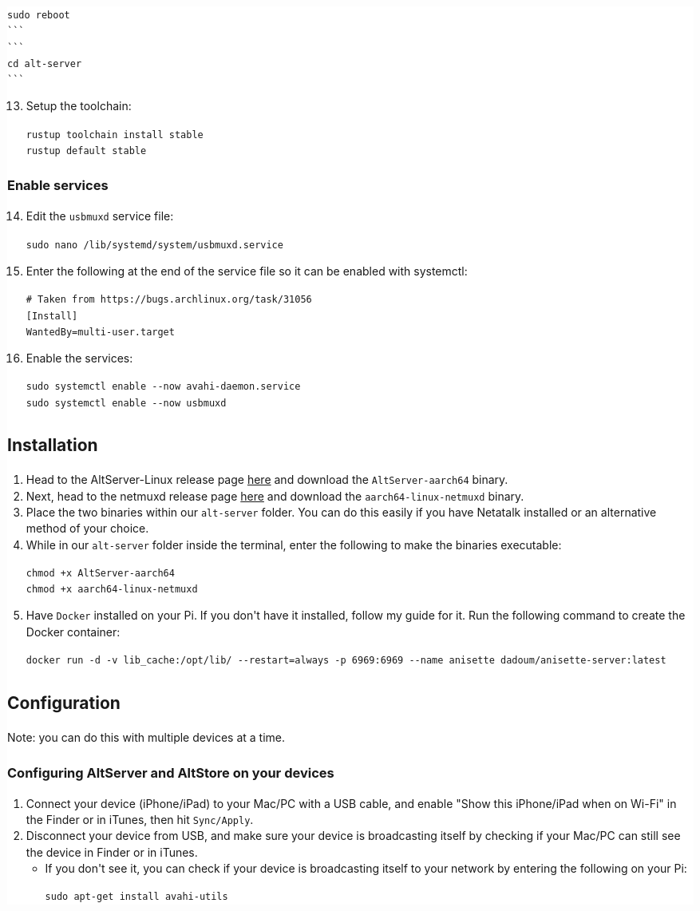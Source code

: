     sudo reboot
    ```
    ```
    cd alt-server
    ```
13. Setup the toolchain:
    ```
    rustup toolchain install stable
    rustup default stable
    ```
### Enable services
14. Edit the `usbmuxd` service file:
    ```
    sudo nano /lib/systemd/system/usbmuxd.service
    ```
15. Enter the following at the end of the service file so it can be enabled with systemctl:
    ```
    # Taken from https://bugs.archlinux.org/task/31056
    [Install]
    WantedBy=multi-user.target
    ```
16. Enable the services:
    ```
    sudo systemctl enable --now avahi-daemon.service
    sudo systemctl enable --now usbmuxd
    ```
## Installation
1. Head to the AltServer-Linux release page [here](https://github.com/NyaMisty/AltServer-Linux/releases) and download the `AltServer-aarch64` binary.
2. Next, head to the netmuxd release page [here](https://github.com/jkcoxson/netmuxd/releases) and download the `aarch64-linux-netmuxd` binary.
3. Place the two binaries within our `alt-server` folder. You can do this easily if you have Netatalk installed or an alternative method of your choice.
4. While in our `alt-server` folder inside the terminal, enter the following to make the binaries executable:
    ```
    chmod +x AltServer-aarch64
    chmod +x aarch64-linux-netmuxd
    ```
5. Have `Docker` installed on your Pi. If you don't have it installed, follow my guide for it. Run the following command to create the Docker container:
    ```
    docker run -d -v lib_cache:/opt/lib/ --restart=always -p 6969:6969 --name anisette dadoum/anisette-server:latest
    ```
## Configuration
Note: you can do this with multiple devices at a time.
### Configuring AltServer and AltStore on your devices
1. Connect your device (iPhone/iPad) to your Mac/PC with a USB cable, and enable "Show this iPhone/iPad when on Wi-Fi" in the Finder or in iTunes, then hit `Sync/Apply`.
2. Disconnect your device from USB, and make sure your device is broadcasting itself by checking if your Mac/PC can still see the device in Finder or in iTunes. 
    - If you don't see it, you can check if your device is broadcasting itself to your network by entering the following on your Pi:
        ```
        sudo apt-get install avahi-utils
        ```
        ```
